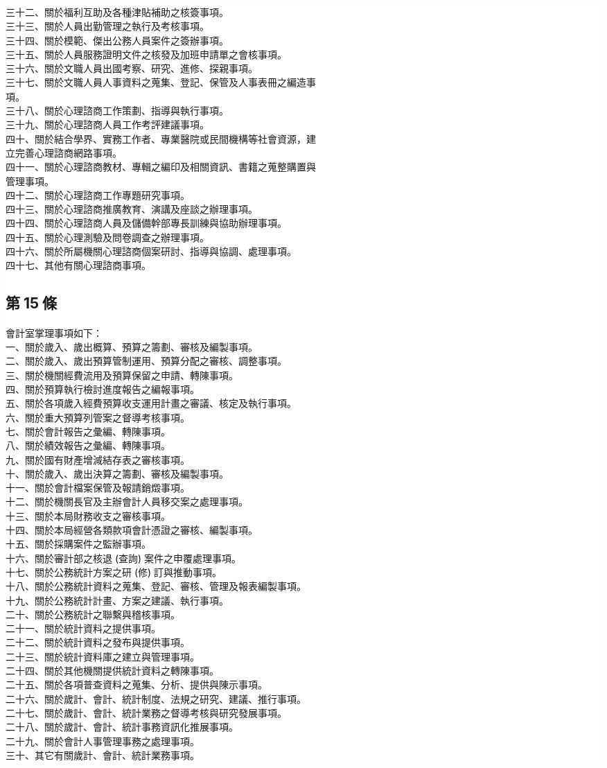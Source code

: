 三十二、關於福利互助及各種津貼補助之核簽事項。  
三十三、關於人員出勤管理之執行及考核事項。  
三十四、關於模範、傑出公務人員案件之簽辦事項。  
三十五、關於人員服務證明文件之核發及加班申請單之會核事項。  
三十六、關於文職人員出國考察、研究、進修、探親事項。  
三十七、關於文職人員人事資料之蒐集、登記、保管及人事表冊之編造事  
        項。  
三十八、關於心理諮商工作策劃、指導與執行事項。  
三十九、關於心理諮商人員工作考評建議事項。  
四十、關於結合學界、實務工作者、專業醫院或民間機構等社會資源，建  
      立完善心理諮商網路事項。  
四十一、關於心理諮商教材、專輯之編印及相關資訊、書籍之蒐整購置與  
        管理事項。  
四十二、關於心理諮商工作專題研究事項。  
四十三、關於心理諮商推廣教育、演講及座談之辦理事項。  
四十四、關於心理諮商人員及儲備幹部專長訓練與協助辦理事項。  
四十五、關於心理測驗及問卷調查之辦理事項。  
四十六、關於所屬機關心理諮商個案研討、指導與協調、處理事項。  
四十七、其他有關心理諮商事項。

第 15 條
--------
會計室掌理事項如下：  
一、關於歲入、歲出概算、預算之籌劃、審核及編製事項。  
二、關於歲入、歲出預算管制運用、預算分配之審核、調整事項。  
三、關於機關經費流用及預算保留之申請、轉陳事項。  
四、關於預算執行檢討進度報告之編報事項。  
五、關於各項歲入經費預算收支運用計畫之審議、核定及執行事項。  
六、關於重大預算列管案之督導考核事項。  
七、關於會計報告之彙編、轉陳事項。  
八、關於績效報告之彙編、轉陳事項。  
九、關於國有財產增減結存表之審核事項。  
十、關於歲入、歲出決算之籌劃、審核及編製事項。  
十一、關於會計檔案保管及報請銷燬事項。  
十二、關於機關長官及主辦會計人員移交案之處理事項。  
十三、關於本局財務收支之審核事項。  
十四、關於本局經營各類款項會計憑證之審核、編製事項。  
十五、關於採購案件之監辦事項。  
十六、關於審計部之核退 (查詢) 案件之申覆處理事項。  
十七、關於公務統計方案之研 (修) 訂與推動事項。  
十八、關於公務統計資料之蒐集、登記、審核、管理及報表編製事項。  
十九、關於公務統計計畫、方案之建議、執行事項。  
二十、關於公務統計之聯繫與稽核事項。  
二十一、關於統計資料之提供事項。  
二十二、關於統計資料之發布與提供事項。  
二十三、關於統計資料庫之建立與管理事項。  
二十四、關於其他機關提供統計資料之轉陳事項。  
二十五、關於各項普查資料之蒐集、分析、提供與陳示事項。  
二十六、關於歲計、會計、統計制度、法規之研究、建議、推行事項。  
二十七、關於歲計、會計、統計業務之督導考核與研究發展事項。  
二十八、關於歲計、會計、統計事務資訊化推展事項。  
二十九、關於會計人事管理事務之處理事項。  
三十、其它有關歲計、會計、統計業務事項。
